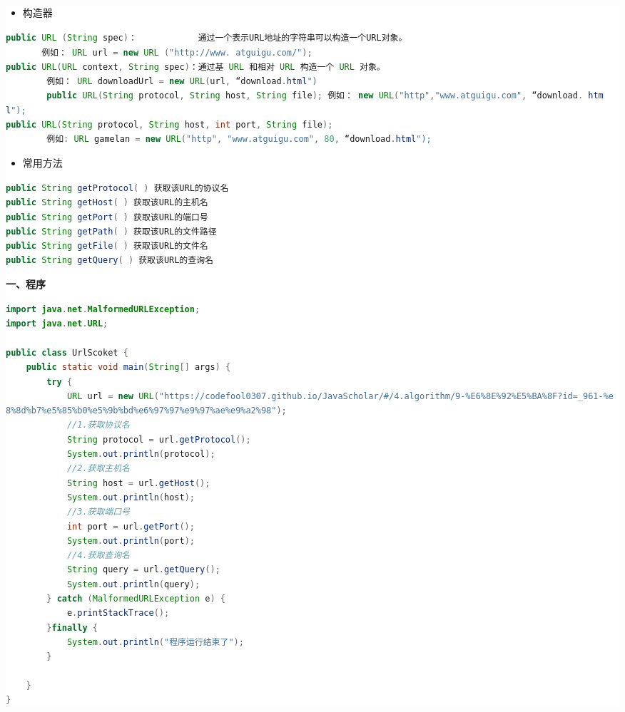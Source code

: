* 构造器

```java
public URL (String spec)：            通过一个表示URL地址的字符串可以构造一个URL对象。
       例如： URL url = new URL ("http://www. atguigu.com/");
public URL(URL context, String spec)：通过基 URL 和相对 URL 构造一个 URL 对象。
        例如： URL downloadUrl = new URL(url, “download.html")
        public URL(String protocol, String host, String file); 例如： new URL("http","www.atguigu.com", “download. html");
public URL(String protocol, String host, int port, String file); 
        例如: URL gamelan = new URL("http", "www.atguigu.com", 80, “download.html");
```

* 常用方法

```java
public String getProtocol( ) 获取该URL的协议名
public String getHost( ) 获取该URL的主机名
public String getPort( ) 获取该URL的端口号
public String getPath( ) 获取该URL的文件路径
public String getFile( ) 获取该URL的文件名
public String getQuery( ) 获取该URL的查询名
```
<b>一、程序</b>

```java
import java.net.MalformedURLException;
import java.net.URL;

public class UrlScoket {
    public static void main(String[] args) {
        try {
            URL url = new URL("https://codefool0307.github.io/JavaScholar/#/4.algorithm/9-%E6%8E%92%E5%BA%8F?id=_961-%e8%8d%b7%e5%85%b0%e5%9b%bd%e6%97%97%e9%97%ae%e9%a2%98");
            //1.获取协议名
            String protocol = url.getProtocol();
            System.out.println(protocol);
            //2.获取主机名
            String host = url.getHost();
            System.out.println(host);
            //3.获取端口号
            int port = url.getPort();
            System.out.println(port);
            //4.获取查询名
            String query = url.getQuery();
            System.out.println(query);
        } catch (MalformedURLException e) {
            e.printStackTrace();
        }finally {
            System.out.println("程序运行结束了");
        }

    }
}
```
